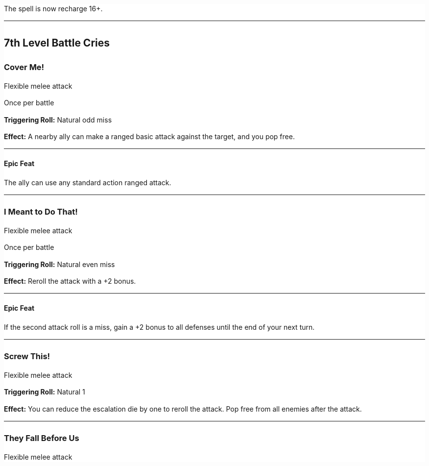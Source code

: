 The spell is now recharge 16+.

---

## 7th Level Battle Cries

### Cover Me!

Flexible melee attack

Once per battle

**Triggering Roll:** Natural odd miss

**Effect:** A nearby ally can make a ranged basic attack against the target, and you pop free.

---

#### Epic Feat

The ally can use any standard action ranged attack.

---

### I Meant to Do That!

Flexible melee attack

Once per battle

**Triggering Roll:** Natural even miss

**Effect:** Reroll the attack with a +2 bonus.

---

#### Epic Feat

If the second attack roll is a miss, gain a +2 bonus to all defenses until the end of your next turn.

---

### Screw This!

Flexible melee attack

**Triggering Roll:** Natural 1

**Effect:** You can reduce the escalation die by one to reroll the attack. Pop free from all enemies after the attack.

---

### They Fall Before Us

Flexible melee attack
